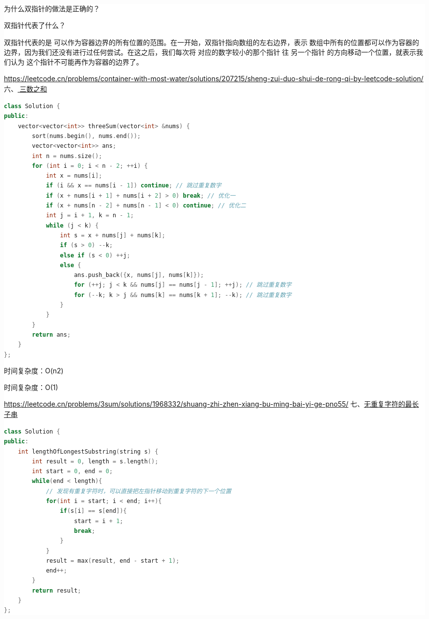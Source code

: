 为什么双指针的做法是正确的？

双指针代表了什么？

双指针代表的是 可以作为容器边界的所有位置的范围。在一开始，双指针指向数组的左右边界，表示 数组中所有的位置都可以作为容器的边界，因为我们还没有进行过任何尝试。在这之后，我们每次将 对应的数字较小的那个指针 往 另一个指针 的方向移动一个位置，就表示我们认为 这个指针不可能再作为容器的边界了。

https://leetcode.cn/problems/container-with-most-water/solutions/207215/sheng-zui-duo-shui-de-rong-qi-by-leetcode-solution/
六、[ 三数之和](https://leetcode.cn/problems/3sum/)

```C++
class Solution {
public:
    vector<vector<int>> threeSum(vector<int> &nums) {
        sort(nums.begin(), nums.end());
        vector<vector<int>> ans;
        int n = nums.size();
        for (int i = 0; i < n - 2; ++i) {
            int x = nums[i];
            if (i && x == nums[i - 1]) continue; // 跳过重复数字
            if (x + nums[i + 1] + nums[i + 2] > 0) break; // 优化一
            if (x + nums[n - 2] + nums[n - 1] < 0) continue; // 优化二
            int j = i + 1, k = n - 1;
            while (j < k) {
                int s = x + nums[j] + nums[k];
                if (s > 0) --k;
                else if (s < 0) ++j;
                else {
                    ans.push_back({x, nums[j], nums[k]});
                    for (++j; j < k && nums[j] == nums[j - 1]; ++j); // 跳过重复数字
                    for (--k; k > j && nums[k] == nums[k + 1]; --k); // 跳过重复数字
                }
            }
        }
        return ans;
    }
};

```

时间复杂度：O(n2)

时间复杂度：O(1)

https://leetcode.cn/problems/3sum/solutions/1968332/shuang-zhi-zhen-xiang-bu-ming-bai-yi-ge-pno55/
七、[无重复字符的最长子串](https://leetcode.cn/problems/longest-substring-without-repeating-characters/)

```c++
class Solution {
public:
    int lengthOfLongestSubstring(string s) {
        int result = 0, length = s.length();
        int start = 0, end = 0;
        while(end < length){
            // 发现有重复字符时，可以直接把左指针移动到重复字符的下一个位置
            for(int i = start; i < end; i++){
                if(s[i] == s[end]){
                    start = i + 1;
                    break;
                }
            }
            result = max(result, end - start + 1);
            end++;
        }
        return result;
    }
};
```